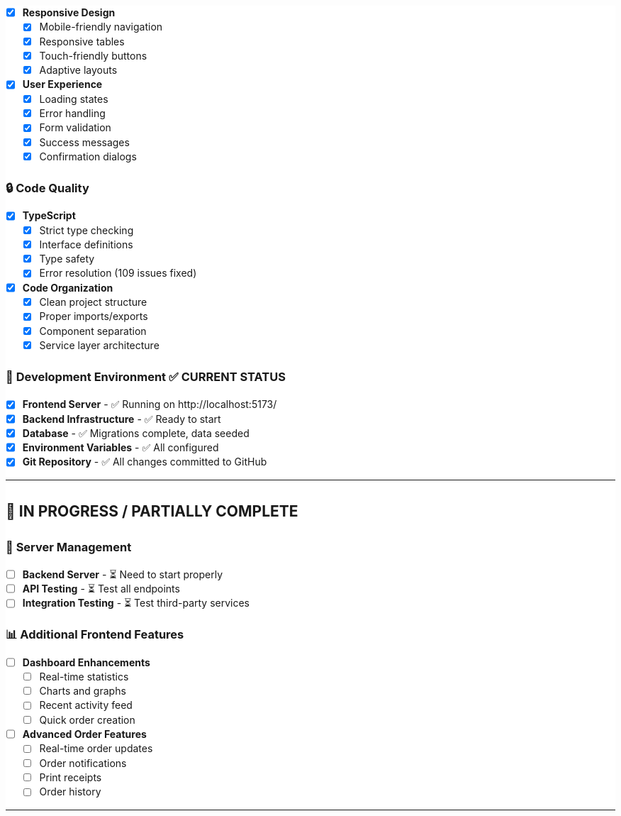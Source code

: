 - [x] **Responsive Design**
  - [x] Mobile-friendly navigation
  - [x] Responsive tables
  - [x] Touch-friendly buttons
  - [x] Adaptive layouts

- [x] **User Experience**
  - [x] Loading states
  - [x] Error handling
  - [x] Form validation
  - [x] Success messages
  - [x] Confirmation dialogs

### 🔒 **Code Quality**
- [x] **TypeScript**
  - [x] Strict type checking
  - [x] Interface definitions
  - [x] Type safety
  - [x] Error resolution (109 issues fixed)

- [x] **Code Organization**
  - [x] Clean project structure
  - [x] Proper imports/exports
  - [x] Component separation
  - [x] Service layer architecture

### 🚀 **Development Environment** ✅ **CURRENT STATUS**
- [x] **Frontend Server** - ✅ Running on http://localhost:5173/
- [x] **Backend Infrastructure** - ✅ Ready to start
- [x] **Database** - ✅ Migrations complete, data seeded
- [x] **Environment Variables** - ✅ All configured
- [x] **Git Repository** - ✅ All changes committed to GitHub

---

## 🚧 **IN PROGRESS / PARTIALLY COMPLETE**

### 🔄 **Server Management**
- [ ] **Backend Server** - ⏳ Need to start properly
- [ ] **API Testing** - ⏳ Test all endpoints
- [ ] **Integration Testing** - ⏳ Test third-party services

### 📊 **Additional Frontend Features**
- [ ] **Dashboard Enhancements**
  - [ ] Real-time statistics
  - [ ] Charts and graphs
  - [ ] Recent activity feed
  - [ ] Quick order creation

- [ ] **Advanced Order Features**
  - [ ] Real-time order updates
  - [ ] Order notifications
  - [ ] Print receipts
  - [ ] Order history

---